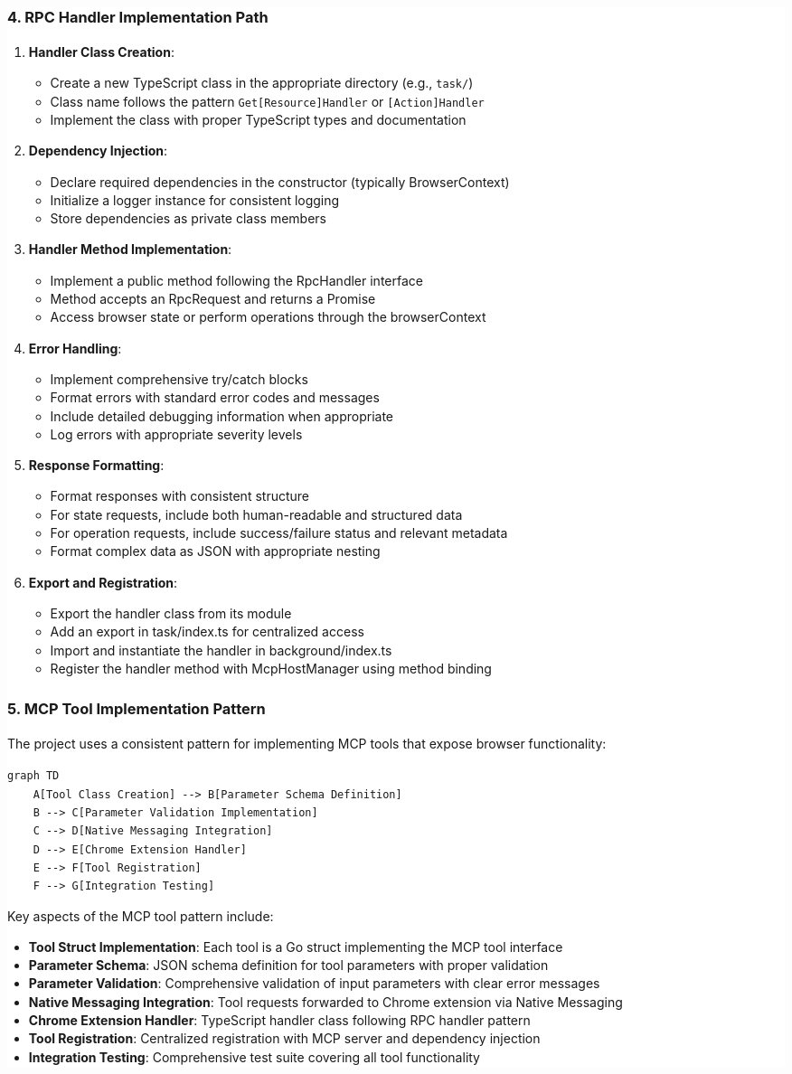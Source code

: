 ### 4. RPC Handler Implementation Path

1. **Handler Class Creation**:
   - Create a new TypeScript class in the appropriate directory (e.g., `task/`)
   - Class name follows the pattern `Get[Resource]Handler` or `[Action]Handler`
   - Implement the class with proper TypeScript types and documentation

2. **Dependency Injection**:
   - Declare required dependencies in the constructor (typically BrowserContext)
   - Initialize a logger instance for consistent logging
   - Store dependencies as private class members

3. **Handler Method Implementation**:
   - Implement a public method following the RpcHandler interface
   - Method accepts an RpcRequest and returns a Promise<RpcResponse>
   - Access browser state or perform operations through the browserContext

4. **Error Handling**:
   - Implement comprehensive try/catch blocks
   - Format errors with standard error codes and messages
   - Include detailed debugging information when appropriate
   - Log errors with appropriate severity levels

5. **Response Formatting**:
   - Format responses with consistent structure
   - For state requests, include both human-readable and structured data
   - For operation requests, include success/failure status and relevant metadata
   - Format complex data as JSON with appropriate nesting

6. **Export and Registration**:
   - Export the handler class from its module
   - Add an export in task/index.ts for centralized access
   - Import and instantiate the handler in background/index.ts
   - Register the handler method with McpHostManager using method binding

### 5. MCP Tool Implementation Pattern

The project uses a consistent pattern for implementing MCP tools that expose browser functionality:

```mermaid
graph TD
    A[Tool Class Creation] --> B[Parameter Schema Definition]
    B --> C[Parameter Validation Implementation]
    C --> D[Native Messaging Integration]
    D --> E[Chrome Extension Handler]
    E --> F[Tool Registration]
    F --> G[Integration Testing]
```

Key aspects of the MCP tool pattern include:
- **Tool Struct Implementation**: Each tool is a Go struct implementing the MCP tool interface
- **Parameter Schema**: JSON schema definition for tool parameters with proper validation
- **Parameter Validation**: Comprehensive validation of input parameters with clear error messages
- **Native Messaging Integration**: Tool requests forwarded to Chrome extension via Native Messaging
- **Chrome Extension Handler**: TypeScript handler class following RPC handler pattern
- **Tool Registration**: Centralized registration with MCP server and dependency injection
- **Integration Testing**: Comprehensive test suite covering all tool functionality
